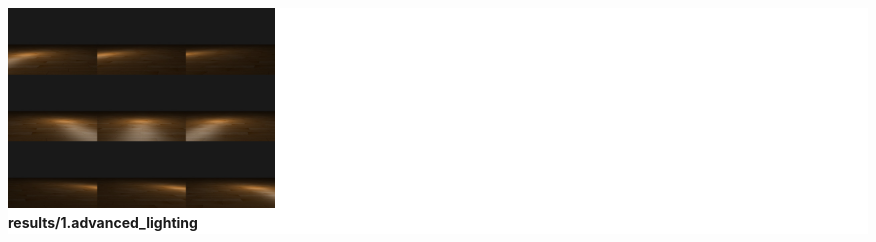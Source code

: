 <img src='https://github.com/Romop5/holoinjector-tests/raw/master/results/1.advanced_lighting_converted.png'  alt='Converted' height='200px'/>
<br>
<b>results/1.advanced_lighting</b>
<br>
    
